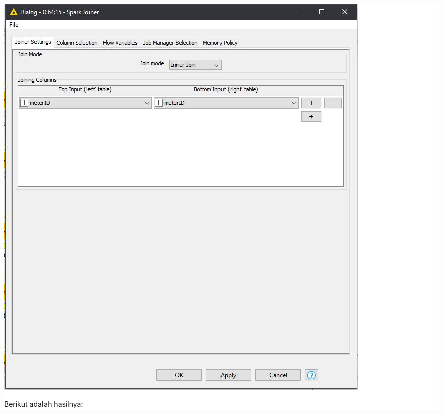 ![enter image description here](https://github.com/hendraramadani/Big-Data/blob/master/Tugas%207/Dokumentasi/Spark%20Joiner%20%28total%20usage%20+%20avg%20by%20year%29.JPG?raw=true)

Berikut adalah hasilnya:
